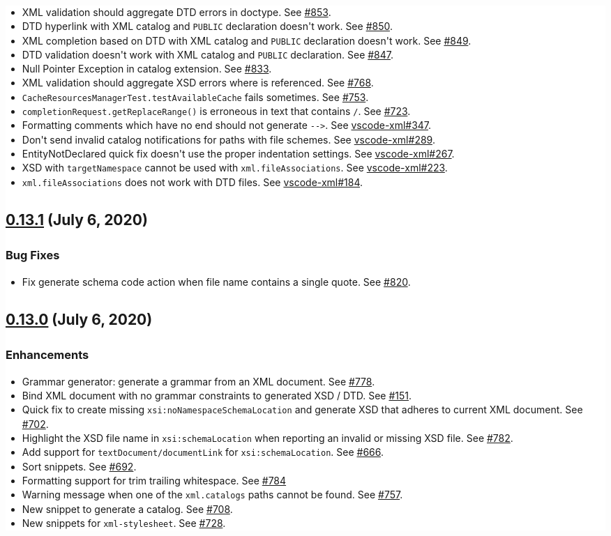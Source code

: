  * XML validation should aggregate DTD errors in doctype. See [#853](https://github.com/eclipse/lemminx/issues/853).
 * DTD hyperlink with XML catalog and `PUBLIC` declaration doesn't work. See [#850](https://github.com/eclipse/lemminx/issues/850).
 * XML completion based on DTD with XML catalog and `PUBLIC` declaration doesn't work. See [#849](https://github.com/eclipse/lemminx/issues/849).
 * DTD validation doesn't work with XML catalog and `PUBLIC` declaration. See [#847](https://github.com/eclipse/lemminx/issues/847).
 * Null Pointer Exception in catalog extension. See [#833](https://github.com/eclipse/lemminx/issues/833).
 * XML validation should aggregate XSD errors where is referenced. See [#768](https://github.com/eclipse/lemminx/issues/768).
 * `CacheResourcesManagerTest.testAvailableCache` fails sometimes. See [#753](https://github.com/eclipse/lemminx/issues/753).
 * `completionRequest.getReplaceRange()` is erroneous in text that contains `/`. See [#723](https://github.com/eclipse/lemminx/issues/723).
 * Formatting comments which have no end should not generate `-->`. See [vscode-xml#347](https://github.com/redhat-developer/vscode-xml/issues/347).
 * Don't send invalid catalog notifications for paths with file schemes. See [vscode-xml#289](https://github.com/redhat-developer/vscode-xml/issues/289).
 * EntityNotDeclared quick fix doesn't use the proper indentation settings. See [vscode-xml#267](https://github.com/redhat-developer/vscode-xml/issues/267).
 * XSD with `targetNamespace` cannot be used with `xml.fileAssociations`. See [vscode-xml#223](https://github.com/redhat-developer/vscode-xml/issues/223).
 * `xml.fileAssociations` does not work with DTD files. See [vscode-xml#184](https://github.com/redhat-developer/vscode-xml/issues/184).

## [0.13.1](https://github.com/eclipse/lemminx/milestone/17?closed=1) (July 6, 2020)

### Bug Fixes

 * Fix generate schema code action when file name contains a single quote. See [#820](https://github.com/eclipse/lemminx/pull/820).

## [0.13.0](https://github.com/eclipse/lemminx/milestone/16?closed=1) (July 6, 2020)

### Enhancements

 * Grammar generator: generate a grammar from an XML document. See [#778](https://github.com/eclipse/lemminx/issues/778).
 * Bind XML document with no grammar constraints to generated XSD / DTD. See [#151](https://github.com/eclipse/lemminx/issues/151).
 * Quick fix to create missing `xsi:noNamespaceSchemaLocation` and generate XSD that adheres to current XML document. See [#702](https://github.com/eclipse/lemminx/issues/702).
 * Highlight the XSD file name in `xsi:schemaLocation` when reporting an invalid or missing XSD file. See [#782](https://github.com/eclipse/lemminx/issues/782).
 * Add support for `textDocument/documentLink` for `xsi:schemaLocation`. See [#666](https://github.com/eclipse/lemminx/issues/666).
 * Sort snippets. See [#692](https://github.com/eclipse/lemminx/issues/692).
 * Formatting support for trim trailing whitespace. See [#784](https://github.com/eclipse/lemminx/pull/784)
 * Warning message when one of the `xml.catalogs` paths cannot be found. See [#757](https://github.com/eclipse/lemminx/pull/757).
 * New snippet to generate a catalog. See [#708](https://github.com/eclipse/lemminx/issues/708).
 * New snippets for `xml-stylesheet`. See [#728](https://github.com/eclipse/lemminx/issues/728).
